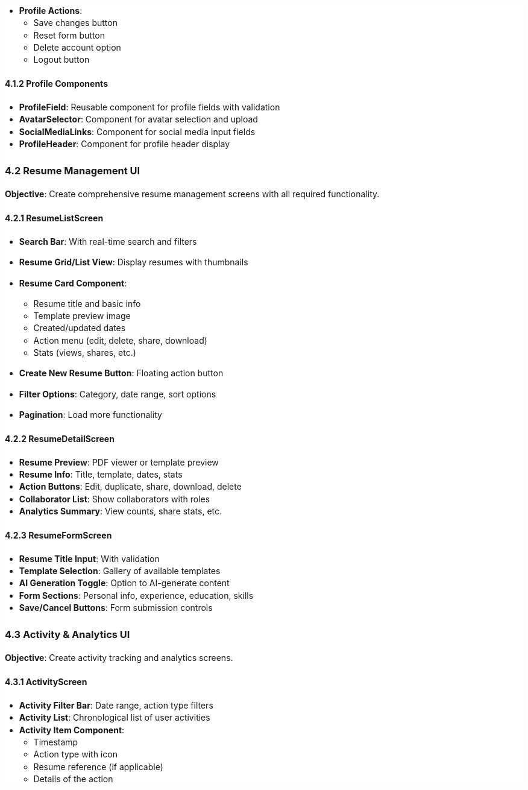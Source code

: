 - **Profile Actions**:
  - Save changes button
  - Reset form button
  - Delete account option
  - Logout button

#### 4.1.2 Profile Components
- **ProfileField**: Reusable component for profile fields with validation
- **AvatarSelector**: Component for avatar selection and upload
- **SocialMediaLinks**: Component for social media input fields
- **ProfileHeader**: Component for profile header display

### 4.2 Resume Management UI
**Objective**: Create comprehensive resume management screens with all required functionality.

#### 4.2.1 ResumeListScreen
- **Search Bar**: With real-time search and filters
- **Resume Grid/List View**: Display resumes with thumbnails
- **Resume Card Component**:
  - Resume title and basic info
  - Template preview image
  - Created/updated dates
  - Action menu (edit, delete, share, download)
  - Stats (views, shares, etc.)

- **Create New Resume Button**: Floating action button
- **Filter Options**: Category, date range, sort options
- **Pagination**: Load more functionality

#### 4.2.2 ResumeDetailScreen
- **Resume Preview**: PDF viewer or template preview
- **Resume Info**: Title, template, dates, stats
- **Action Buttons**: Edit, duplicate, share, download, delete
- **Collaborator List**: Show collaborators with roles
- **Analytics Summary**: View counts, share stats, etc.

#### 4.2.3 ResumeFormScreen
- **Resume Title Input**: With validation
- **Template Selection**: Gallery of available templates
- **AI Generation Toggle**: Option to AI-generate content
- **Form Sections**: Personal info, experience, education, skills
- **Save/Cancel Buttons**: Form submission controls

### 4.3 Activity & Analytics UI
**Objective**: Create activity tracking and analytics screens.

#### 4.3.1 ActivityScreen
- **Activity Filter Bar**: Date range, action type filters
- **Activity List**: Chronological list of user activities
- **Activity Item Component**:
  - Timestamp
  - Action type with icon
  - Resume reference (if applicable)
  - Details of the action
